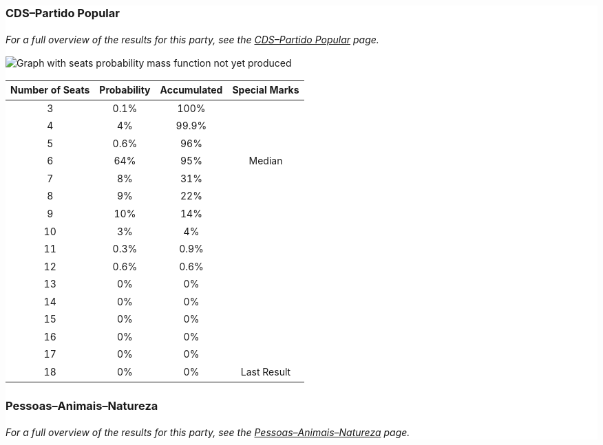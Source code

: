 ### CDS–Partido Popular

*For a full overview of the results for this party, see the [CDS–Partido Popular](party-cds–partidopopular.html) page.*

![Graph with seats probability mass function not yet produced](2019-09-29-GfKMetris-seats-pmf-cds–partidopopular.png "Seats Probability Mass Function")

| Number of Seats | Probability | Accumulated | Special Marks |
|:---------------:|:-----------:|:-----------:|:-------------:|
| 3 | 0.1% | 100% |  |
| 4 | 4% | 99.9% |  |
| 5 | 0.6% | 96% |  |
| 6 | 64% | 95% | Median |
| 7 | 8% | 31% |  |
| 8 | 9% | 22% |  |
| 9 | 10% | 14% |  |
| 10 | 3% | 4% |  |
| 11 | 0.3% | 0.9% |  |
| 12 | 0.6% | 0.6% |  |
| 13 | 0% | 0% |  |
| 14 | 0% | 0% |  |
| 15 | 0% | 0% |  |
| 16 | 0% | 0% |  |
| 17 | 0% | 0% |  |
| 18 | 0% | 0% | Last Result |

### Pessoas–Animais–Natureza

*For a full overview of the results for this party, see the [Pessoas–Animais–Natureza](party-pessoas–animais–natureza.html) page.*
